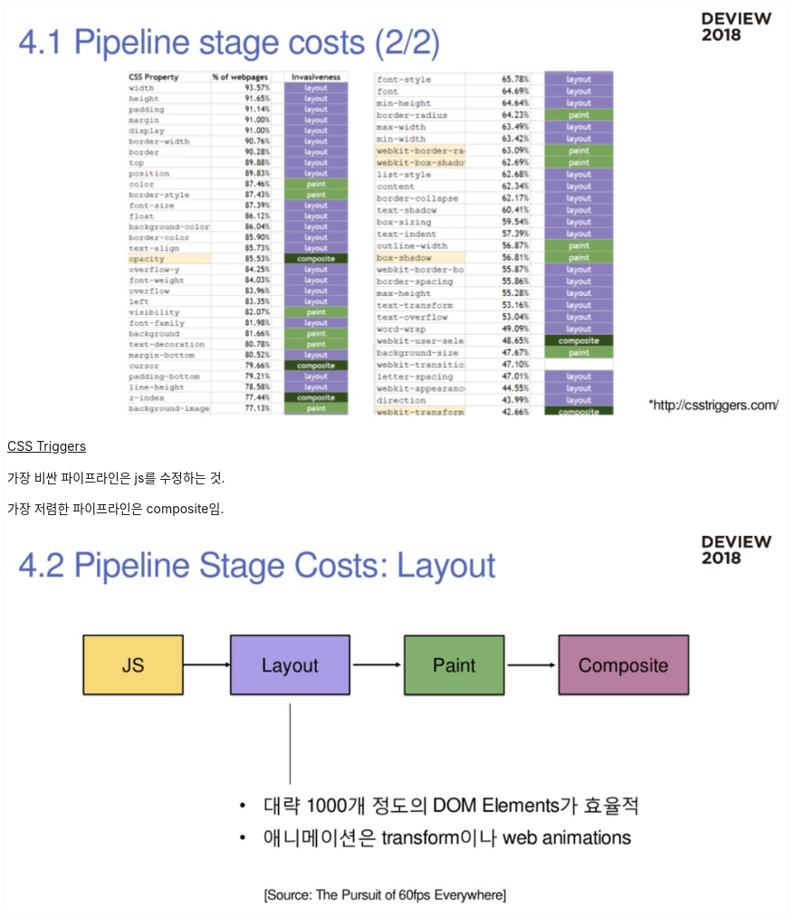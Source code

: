 ![34.png](./images/웹-성능-최적화에-필요한-브라우저의-모든-것/34.png)

[CSS Triggers](https://csstriggers.com/)

가장 비싼 파이프라인은 js를 수정하는 것.

가장 저렴한 파이프라인은 composite임.

![35.png](./images/웹-성능-최적화에-필요한-브라우저의-모든-것/35.png)
